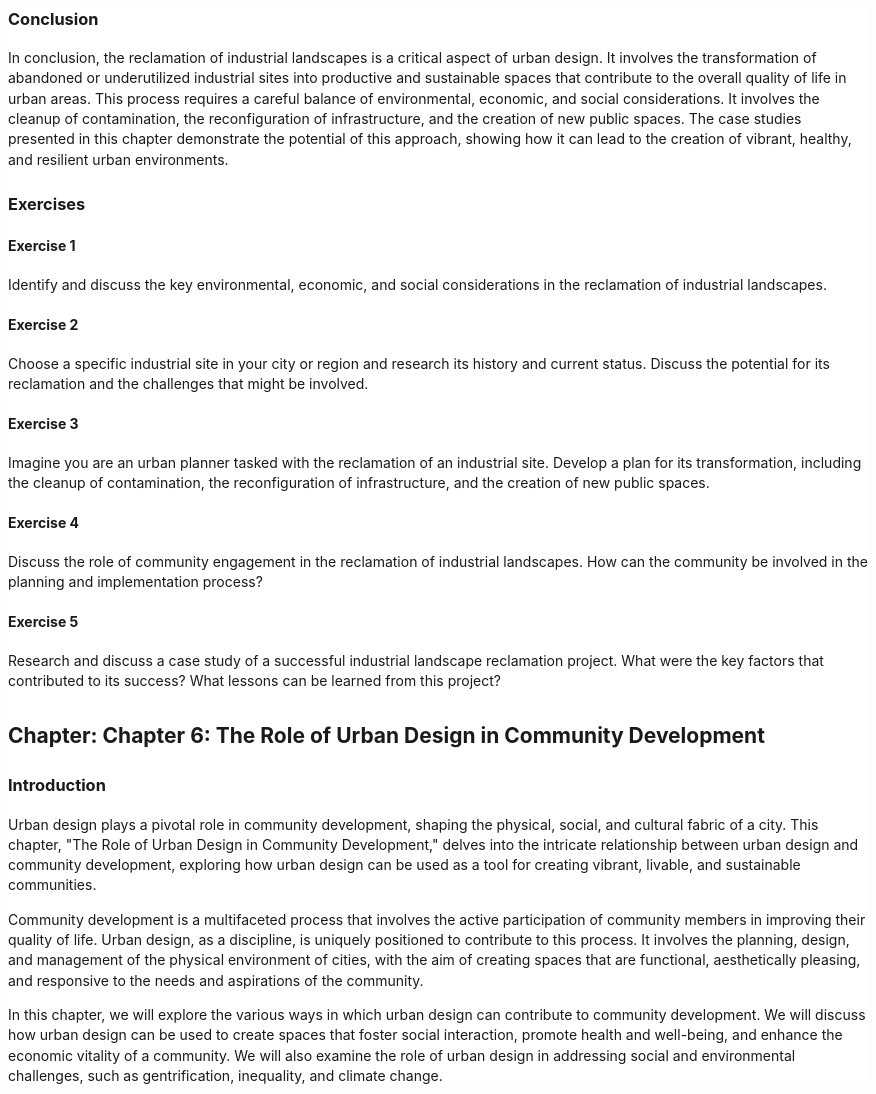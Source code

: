 ### Conclusion

In conclusion, the reclamation of industrial landscapes is a critical aspect of urban design. It involves the transformation of abandoned or underutilized industrial sites into productive and sustainable spaces that contribute to the overall quality of life in urban areas. This process requires a careful balance of environmental, economic, and social considerations. It involves the cleanup of contamination, the reconfiguration of infrastructure, and the creation of new public spaces. The case studies presented in this chapter demonstrate the potential of this approach, showing how it can lead to the creation of vibrant, healthy, and resilient urban environments.

### Exercises

#### Exercise 1
Identify and discuss the key environmental, economic, and social considerations in the reclamation of industrial landscapes.

#### Exercise 2
Choose a specific industrial site in your city or region and research its history and current status. Discuss the potential for its reclamation and the challenges that might be involved.

#### Exercise 3
Imagine you are an urban planner tasked with the reclamation of an industrial site. Develop a plan for its transformation, including the cleanup of contamination, the reconfiguration of infrastructure, and the creation of new public spaces.

#### Exercise 4
Discuss the role of community engagement in the reclamation of industrial landscapes. How can the community be involved in the planning and implementation process?

#### Exercise 5
Research and discuss a case study of a successful industrial landscape reclamation project. What were the key factors that contributed to its success? What lessons can be learned from this project?

## Chapter: Chapter 6: The Role of Urban Design in Community Development

### Introduction

Urban design plays a pivotal role in community development, shaping the physical, social, and cultural fabric of a city. This chapter, "The Role of Urban Design in Community Development," delves into the intricate relationship between urban design and community development, exploring how urban design can be used as a tool for creating vibrant, livable, and sustainable communities.

Community development is a multifaceted process that involves the active participation of community members in improving their quality of life. Urban design, as a discipline, is uniquely positioned to contribute to this process. It involves the planning, design, and management of the physical environment of cities, with the aim of creating spaces that are functional, aesthetically pleasing, and responsive to the needs and aspirations of the community.

In this chapter, we will explore the various ways in which urban design can contribute to community development. We will discuss how urban design can be used to create spaces that foster social interaction, promote health and well-being, and enhance the economic vitality of a community. We will also examine the role of urban design in addressing social and environmental challenges, such as gentrification, inequality, and climate change.
